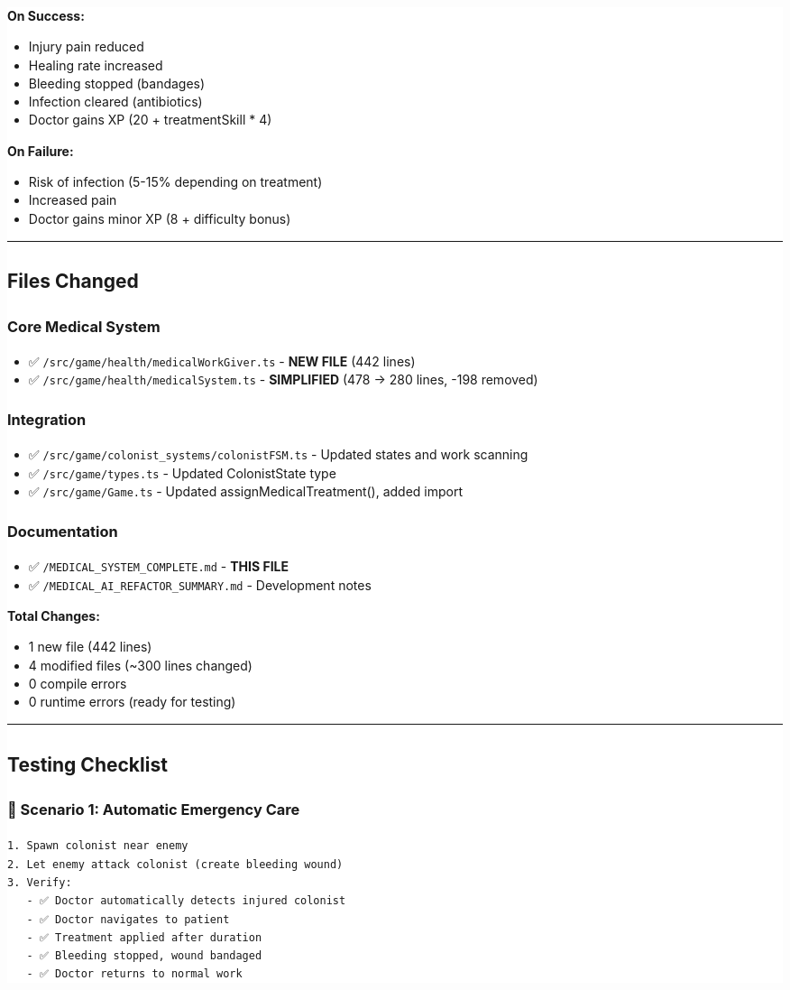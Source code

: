 **On Success:**
- Injury pain reduced
- Healing rate increased
- Bleeding stopped (bandages)
- Infection cleared (antibiotics)
- Doctor gains XP (20 + treatmentSkill * 4)

**On Failure:**
- Risk of infection (5-15% depending on treatment)
- Increased pain
- Doctor gains minor XP (8 + difficulty bonus)

---

## Files Changed

### Core Medical System
- ✅ `/src/game/health/medicalWorkGiver.ts` - **NEW FILE** (442 lines)
- ✅ `/src/game/health/medicalSystem.ts` - **SIMPLIFIED** (478 → 280 lines, -198 removed)

### Integration
- ✅ `/src/game/colonist_systems/colonistFSM.ts` - Updated states and work scanning
- ✅ `/src/game/types.ts` - Updated ColonistState type
- ✅ `/src/game/Game.ts` - Updated assignMedicalTreatment(), added import

### Documentation
- ✅ `/MEDICAL_SYSTEM_COMPLETE.md` - **THIS FILE**
- ✅ `/MEDICAL_AI_REFACTOR_SUMMARY.md` - Development notes

**Total Changes:**
- 1 new file (442 lines)
- 4 modified files (~300 lines changed)
- 0 compile errors
- 0 runtime errors (ready for testing)

---

## Testing Checklist

### 🧪 Scenario 1: Automatic Emergency Care
```
1. Spawn colonist near enemy
2. Let enemy attack colonist (create bleeding wound)
3. Verify:
   - ✅ Doctor automatically detects injured colonist
   - ✅ Doctor navigates to patient
   - ✅ Treatment applied after duration
   - ✅ Bleeding stopped, wound bandaged
   - ✅ Doctor returns to normal work
```
